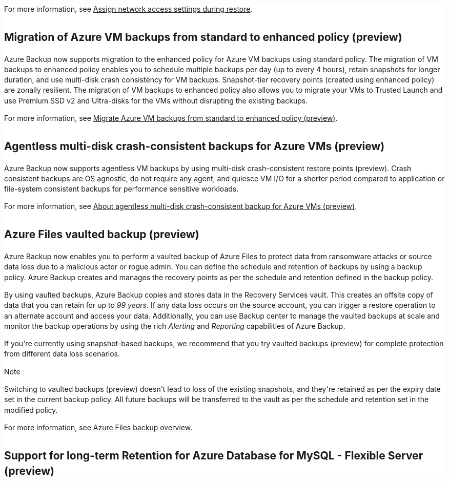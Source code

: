 For more information, see [Assign network access settings during restore](backup-azure-arm-restore-vms.md#assign-network-access-settings-during-restore).

## Migration of Azure VM backups from standard to enhanced policy (preview)

Azure Backup now supports migration to the enhanced policy for Azure VM backups using standard policy. The migration of VM backups to enhanced policy enables you to schedule multiple backups per day (up to every 4 hours), retain snapshots for longer duration, and use multi-disk crash consistency for VM backups. Snapshot-tier recovery points (created using enhanced policy) are zonally resilient. The migration of VM backups to enhanced policy also allows you to migrate your VMs to Trusted Launch and use Premium SSD v2 and Ultra-disks for the VMs without disrupting the existing backups.

For more information, see [Migrate Azure VM backups from standard  to enhanced policy (preview)](backup-azure-vm-migrate-enhanced-policy.md).

## Agentless multi-disk crash-consistent backups for Azure VMs (preview)

Azure Backup now supports agentless VM backups by using multi-disk crash-consistent restore points (preview). Crash consistent backups are OS agnostic, do not require any agent, and quiesce VM I/O for a shorter period compared to application or file-system consistent backups for performance sensitive workloads.

For more information, see [About agentless multi-disk crash-consistent backup for Azure VMs (preview)](backup-azure-vms-agentless-multi-disk-crash-consistent-overview.md).

## Azure Files vaulted backup (preview)

Azure Backup now enables you to perform a vaulted backup of Azure Files to protect data from ransomware attacks or source data loss due to a malicious actor or rogue admin. You can define the schedule and retention of backups by using a backup policy. Azure Backup creates and manages the recovery points as per the schedule and retention defined in the backup policy.

By using vaulted backups, Azure Backup copies and stores data in the Recovery Services vault. This creates an offsite copy of data that you can retain for up to *99 years*. If any data loss occurs on the source account, you can trigger a restore operation to an alternate account and access your data. Additionally, you can use Backup center to manage the vaulted backups at scale and monitor the backup operations by using the rich *Alerting* and *Reporting* capabilities of Azure Backup.

If you're currently using snapshot-based backups, we recommend that you try vaulted backups (preview) for complete protection from different data loss scenarios.

>[!Note]
>Switching to vaulted backups (preview) doesn't lead to loss of the existing snapshots, and they're retained as per the expiry date set in the current backup policy. All future backups will be transferred to the vault as per the schedule and retention set in the modified policy.

For more information, see [Azure Files backup overview](azure-file-share-backup-overview.md?tabs=vault-standard).

## Support for long-term Retention for Azure Database for MySQL - Flexible Server (preview)
